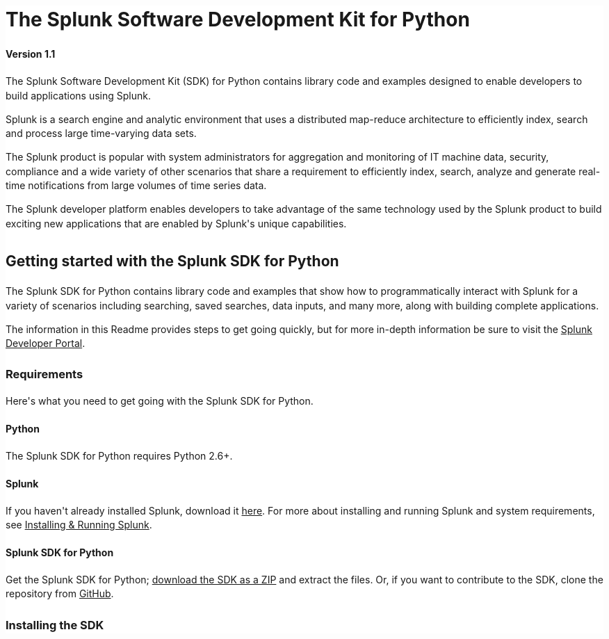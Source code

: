 # The Splunk Software Development Kit for Python

#### Version 1.1

The Splunk Software Development Kit (SDK) for Python contains library code and 
examples designed to enable developers to build applications using Splunk.

Splunk is a search engine and analytic environment that uses a distributed
map-reduce architecture to efficiently index, search and process large 
time-varying data sets.

The Splunk product is popular with system administrators for aggregation and
monitoring of IT machine data, security, compliance and a wide variety of other
scenarios that share a requirement to efficiently index, search, analyze and
generate real-time notifications from large volumes of time series data.

The Splunk developer platform enables developers to take advantage of the same
technology used by the Splunk product to build exciting new applications that
are enabled by Splunk's unique capabilities.


## Getting started with the Splunk SDK for Python

The Splunk SDK for Python contains library code and examples that show how to 
programmatically interact with Splunk for a variety of scenarios including 
searching, saved searches, data inputs, and many more, along with building 
complete applications. 

The information in this Readme provides steps to get going quickly, but for more
in-depth information be sure to visit the 
[Splunk Developer Portal](http://dev.splunk.com/view/SP-CAAAEBB). 
### Requirements

Here's what you need to get going with the Splunk SDK for Python.

#### Python

The Splunk SDK for Python requires Python 2.6+. 

#### Splunk

If you haven't already installed Splunk, download it 
[here](http://www.splunk.com/download). For more about installing and running 
Splunk and system requirements, see 
[Installing & Running Splunk](http://dev.splunk.com/view/SP-CAAADRV). 

#### Splunk SDK for Python
Get the Splunk SDK for Python; [download the SDK as a ZIP](http://dev.splunk.com/view/SP-CAAAEBB) 
and extract the files. Or, if you want to contribute to the SDK, clone the 
repository from [GitHub](https://github.com/splunk/splunk-sdk-python).


### Installing the SDK
